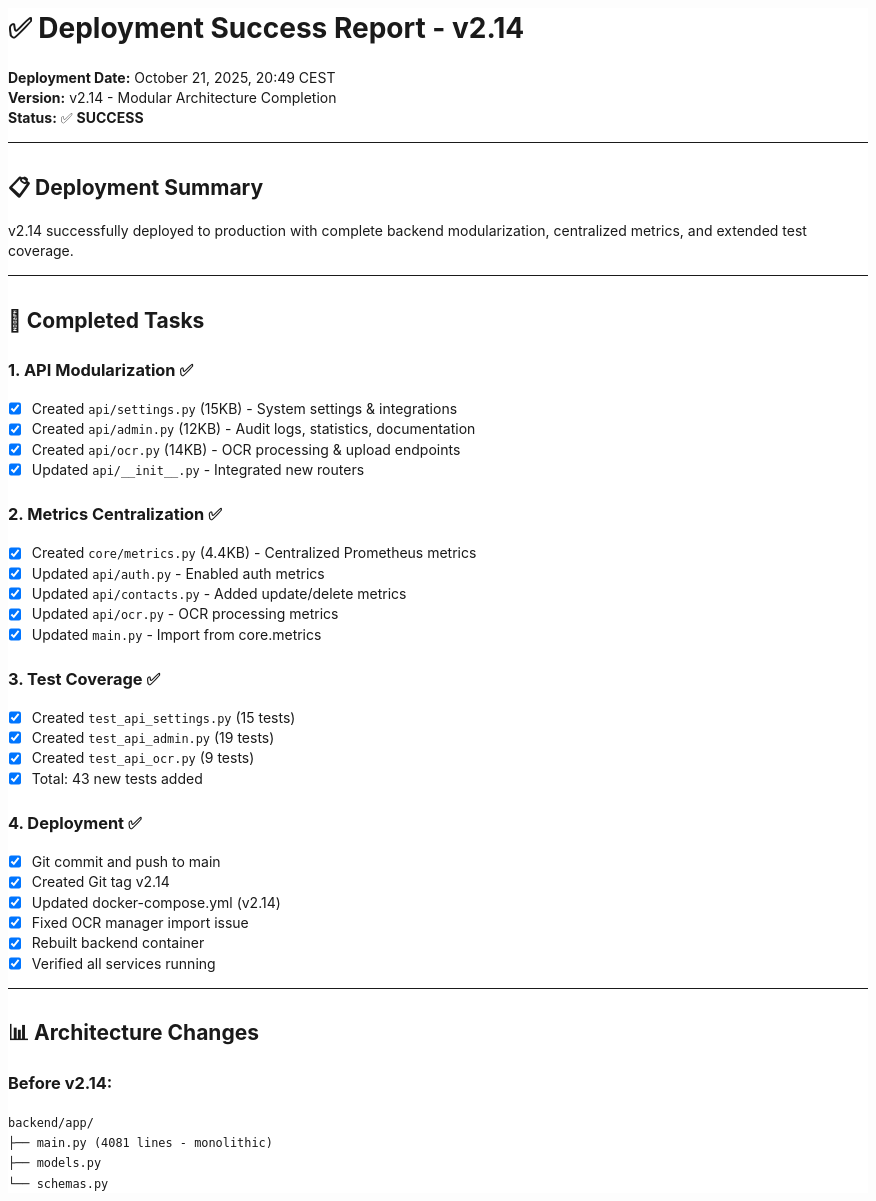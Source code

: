# ✅ Deployment Success Report - v2.14

**Deployment Date:** October 21, 2025, 20:49 CEST  
**Version:** v2.14 - Modular Architecture Completion  
**Status:** ✅ **SUCCESS**

---

## 📋 **Deployment Summary**

v2.14 successfully deployed to production with complete backend modularization, centralized metrics, and extended test coverage.

---

## 🎯 **Completed Tasks**

### **1. API Modularization** ✅
- [x] Created `api/settings.py` (15KB) - System settings & integrations
- [x] Created `api/admin.py` (12KB) - Audit logs, statistics, documentation
- [x] Created `api/ocr.py` (14KB) - OCR processing & upload endpoints
- [x] Updated `api/__init__.py` - Integrated new routers

### **2. Metrics Centralization** ✅
- [x] Created `core/metrics.py` (4.4KB) - Centralized Prometheus metrics
- [x] Updated `api/auth.py` - Enabled auth metrics
- [x] Updated `api/contacts.py` - Added update/delete metrics
- [x] Updated `api/ocr.py` - OCR processing metrics
- [x] Updated `main.py` - Import from core.metrics

### **3. Test Coverage** ✅
- [x] Created `test_api_settings.py` (15 tests)
- [x] Created `test_api_admin.py` (19 tests)
- [x] Created `test_api_ocr.py` (9 tests)
- [x] Total: 43 new tests added

### **4. Deployment** ✅
- [x] Git commit and push to main
- [x] Created Git tag v2.14
- [x] Updated docker-compose.yml (v2.14)
- [x] Fixed OCR manager import issue
- [x] Rebuilt backend container
- [x] Verified all services running

---

## 📊 **Architecture Changes**

### **Before v2.14:**
```
backend/app/
├── main.py (4081 lines - monolithic)
├── models.py
└── schemas.py
```
